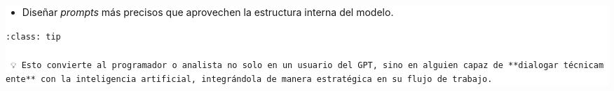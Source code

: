 - Diseñar _prompts_ más precisos que aprovechen la estructura interna del modelo.

```{admonition} Mensaje clave
:class: tip

 💡 Esto convierte al programador o analista no solo en un usuario del GPT, sino en alguien capaz de **dialogar técnicamente** con la inteligencia artificial, integrándola de manera estratégica en su flujo de trabajo.
```

